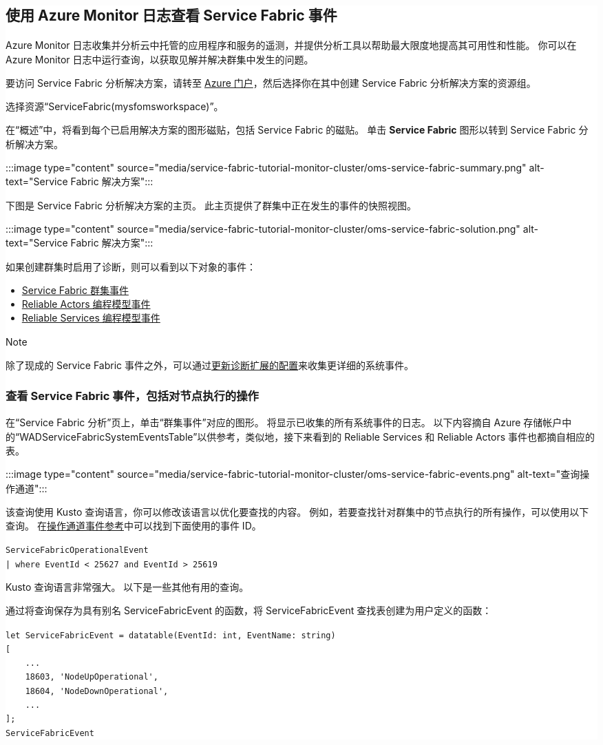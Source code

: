 ## <a name="view-service-fabric-events-using-azure-monitor-logs"></a>使用 Azure Monitor 日志查看 Service Fabric 事件

Azure Monitor 日志收集并分析云中托管的应用程序和服务的遥测，并提供分析工具以帮助最大限度地提高其可用性和性能。 你可以在 Azure Monitor 日志中运行查询，以获取见解并解决群集中发生的问题。

要访问 Service Fabric 分析解决方案，请转至 [Azure 门户](https://portal.azure.cn)，然后选择你在其中创建 Service Fabric 分析解决方案的资源组。

选择资源“ServiceFabric(mysfomsworkspace)”。

在“概述”中，将看到每个已启用解决方案的图形磁贴，包括 Service Fabric 的磁贴。 单击 **Service Fabric** 图形以转到 Service Fabric 分析解决方案。

:::image type="content" source="media/service-fabric-tutorial-monitor-cluster/oms-service-fabric-summary.png" alt-text="Service Fabric 解决方案":::

下图是 Service Fabric 分析解决方案的主页。 此主页提供了群集中正在发生的事件的快照视图。

:::image type="content" source="media/service-fabric-tutorial-monitor-cluster/oms-service-fabric-solution.png" alt-text="Service Fabric 解决方案":::

 如果创建群集时启用了诊断，则可以看到以下对象的事件： 

* [Service Fabric 群集事件](service-fabric-diagnostics-event-generation-operational.md)
* [Reliable Actors 编程模型事件](service-fabric-reliable-actors-diagnostics.md)
* [Reliable Services 编程模型事件](service-fabric-reliable-services-diagnostics.md)

>[!NOTE]
>除了现成的 Service Fabric 事件之外，可以通过[更新诊断扩展的配置](service-fabric-diagnostics-event-aggregation-wad.md#log-collection-configurations)来收集更详细的系统事件。

### <a name="view-service-fabric-events-including-actions-on-nodes"></a>查看 Service Fabric 事件，包括对节点执行的操作

在“Service Fabric 分析”页上，单击“群集事件”对应的图形。  将显示已收集的所有系统事件的日志。 以下内容摘自 Azure 存储帐户中的“WADServiceFabricSystemEventsTable”以供参考，类似地，接下来看到的 Reliable Services 和 Reliable Actors 事件也都摘自相应的表。

:::image type="content" source="media/service-fabric-tutorial-monitor-cluster/oms-service-fabric-events.png" alt-text="查询操作通道":::

该查询使用 Kusto 查询语言，你可以修改该语言以优化要查找的内容。 例如，若要查找针对群集中的节点执行的所有操作，可以使用以下查询。 在[操作通道事件参考](service-fabric-diagnostics-event-generation-operational.md)中可以找到下面使用的事件 ID。

```kusto
ServiceFabricOperationalEvent
| where EventId < 25627 and EventId > 25619 
```

Kusto 查询语言非常强大。 以下是一些其他有用的查询。

通过将查询保存为具有别名 ServiceFabricEvent 的函数，将 ServiceFabricEvent 查找表创建为用户定义的函数：

```kusto
let ServiceFabricEvent = datatable(EventId: int, EventName: string)
[
    ...
    18603, 'NodeUpOperational',
    18604, 'NodeDownOperational',
    ...
];
ServiceFabricEvent
```


[durability]: service-fabric-cluster-capacity.md#durability-characteristics-of-the-cluster
[template]: https://github.com/Azure-Samples/service-fabric-cluster-templates/blob/master/7-VM-Windows-3-NodeTypes-Secure-NSG/AzureDeploy.json